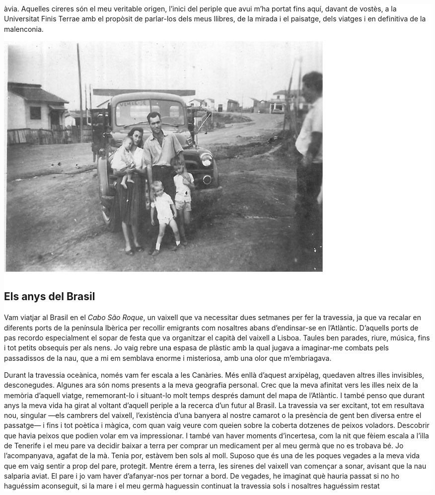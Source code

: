 àvia. Aquelles cireres són el meu veritable origen, l’inici del periple
que avui m’ha portat fins aquí, davant de vostès, a la Universitat Finis
Terrae amb el propòsit de parlar-los dels meus llibres, de la mirada i
el paisatge, dels viatges i en definitiva de la malenconia.

![La família Benavente al Brasil, any 1961 o 1962](../Images/2_brasil.jpg)

## Els anys del Brasil

Vam viatjar al Brasil en el *Cabo São Roque*, un vaixell que va
necessitar dues setmanes per fer la travessia, ja que va recalar en
diferents ports de la península Ibèrica per recollir emigrants com
nosaltres abans d’endinsar-se en l’Atlàntic. D’aquells ports de pas
recordo especialment el sopar de festa que va organitzar el capità del
vaixell a Lisboa. Taules ben parades, riure, música, fins i tot petits
obsequis per als nens. Jo vaig rebre una espasa de plàstic amb la qual
jugava a imaginar-me combats pels passadissos de la nau, que a mi em
semblava enorme i misteriosa, amb una olor que m’embriagava.

Durant la travessia oceànica, només vam fer escala a les Canàries. Més
enllà d’aquest arxipèlag, quedaven altres illes invisibles,
desconegudes. Algunes ara són noms presents a la meva geografia
personal. Crec que la meva afinitat vers les illes neix de la memòria
d’aquell viatge, rememorant-lo i situant-lo molt temps després damunt
del mapa de l’Atlàntic. I també penso que durant anys la meva vida ha
girat al voltant d’aquell periple a la recerca d’un futur al Brasil. La
travessia va ser excitant, tot em resultava nou, singular —els cambrers
del vaixell, l’existència d’una banyera al nostre camarot o la presència
de gent ben diversa entre el passatge­— i fins i tot poètica i màgica,
com quan vaig veure com queien sobre la coberta dotzenes de peixos
voladors. Descobrir que havia peixos que podien volar em va
impressionar. I també van haver moments d’incertesa, com la nit que
fèiem escala a l’illa de Tenerife i el meu pare va decidir baixar a
terra per comprar un medicament per al meu germà que no es trobava bé.
Jo l’acompanyava, agafat de la mà. Tenia por, estàvem ben sols al moll.
Suposo que és una de les poques vegades a la meva vida que em vaig
sentir a prop del pare, protegit. Mentre érem a terra, les sirenes del
vaixell van començar a sonar, avisant que la nau salparia aviat. El pare
i jo vam haver d’afanyar-nos per tornar a bord. De vegades, he imaginat
què hauria passat si no ho haguéssim aconseguit, si la mare i el meu
germà haguessin continuat la travessia sols i nosaltres haguéssim restat